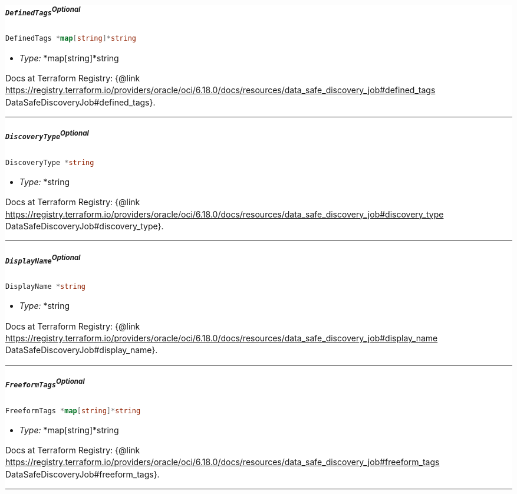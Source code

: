 
##### `DefinedTags`<sup>Optional</sup> <a name="DefinedTags" id="rhizo-co-terraform-provider-oci.dataSafeDiscoveryJob.DataSafeDiscoveryJobConfig.property.definedTags"></a>

```go
DefinedTags *map[string]*string
```

- *Type:* *map[string]*string

Docs at Terraform Registry: {@link https://registry.terraform.io/providers/oracle/oci/6.18.0/docs/resources/data_safe_discovery_job#defined_tags DataSafeDiscoveryJob#defined_tags}.

---

##### `DiscoveryType`<sup>Optional</sup> <a name="DiscoveryType" id="rhizo-co-terraform-provider-oci.dataSafeDiscoveryJob.DataSafeDiscoveryJobConfig.property.discoveryType"></a>

```go
DiscoveryType *string
```

- *Type:* *string

Docs at Terraform Registry: {@link https://registry.terraform.io/providers/oracle/oci/6.18.0/docs/resources/data_safe_discovery_job#discovery_type DataSafeDiscoveryJob#discovery_type}.

---

##### `DisplayName`<sup>Optional</sup> <a name="DisplayName" id="rhizo-co-terraform-provider-oci.dataSafeDiscoveryJob.DataSafeDiscoveryJobConfig.property.displayName"></a>

```go
DisplayName *string
```

- *Type:* *string

Docs at Terraform Registry: {@link https://registry.terraform.io/providers/oracle/oci/6.18.0/docs/resources/data_safe_discovery_job#display_name DataSafeDiscoveryJob#display_name}.

---

##### `FreeformTags`<sup>Optional</sup> <a name="FreeformTags" id="rhizo-co-terraform-provider-oci.dataSafeDiscoveryJob.DataSafeDiscoveryJobConfig.property.freeformTags"></a>

```go
FreeformTags *map[string]*string
```

- *Type:* *map[string]*string

Docs at Terraform Registry: {@link https://registry.terraform.io/providers/oracle/oci/6.18.0/docs/resources/data_safe_discovery_job#freeform_tags DataSafeDiscoveryJob#freeform_tags}.

---
